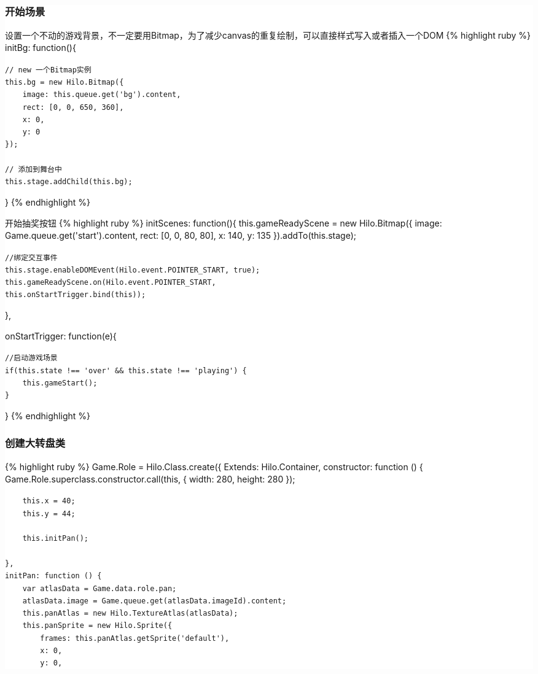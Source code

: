 ### 开始场景
设置一个不动的游戏背景，不一定要用Bitmap，为了减少canvas的重复绘制，可以直接样式写入或者插入一个DOM
{% highlight ruby %}
initBg: function(){

    // new 一个Bitmap实例
    this.bg = new Hilo.Bitmap({
        image: this.queue.get('bg').content,
        rect: [0, 0, 650, 360],
        x: 0,
        y: 0
    });

    // 添加到舞台中
    this.stage.addChild(this.bg);
}
{% endhighlight %}

开始抽奖按钮
{% highlight ruby %}
initScenes: function(){
    this.gameReadyScene = new Hilo.Bitmap({
        image: Game.queue.get('start').content,
        rect: [0, 0, 80, 80],
        x: 140,
        y: 135
    }).addTo(this.stage);
    
    //绑定交互事件
    this.stage.enableDOMEvent(Hilo.event.POINTER_START, true);
    this.gameReadyScene.on(Hilo.event.POINTER_START, 
    this.onStartTrigger.bind(this));
},

onStartTrigger: function(e){

    //启动游戏场景
    if(this.state !== 'over' && this.state !== 'playing') {
        this.gameStart();
    }  
}
{% endhighlight %}  

### 创建大转盘类
{% highlight ruby %}
Game.Role = Hilo.Class.create({
    Extends: Hilo.Container,
    constructor: function () {
        Game.Role.superclass.constructor.call(this, {
            width: 280,
            height: 280
        });

        this.x = 40;
        this.y = 44;

        this.initPan();
        
    },
    initPan: function () {
        var atlasData = Game.data.role.pan;
        atlasData.image = Game.queue.get(atlasData.imageId).content;
        this.panAtlas = new Hilo.TextureAtlas(atlasData);
        this.panSprite = new Hilo.Sprite({
            frames: this.panAtlas.getSprite('default'),
            x: 0,
            y: 0,